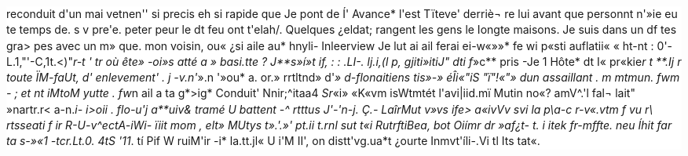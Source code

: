 reconduit d'un mai
vetnen'' si precis eh
si rapide que Je
pont de Í' Avance*
l'est Tïteve' derriè¬
re lui avant que
personnt n'»ie eu
te temps de. s v
pre'e. peter peur le
dt feu ont t'elah/.
Quelques ¿eldat;
rangent les gens
le Iongte
maisons. Je suis
dans un df tes gra>
pes avec un m»
que. mon voisin, ou«
¿si aile au* hnyli-
Inleerview
Je lut ai ail
ferai ei-w«»»* fe wi
p«sti auflatii« «
ht-nt :
0'- L.1,"'-C,1t.<)"*r-t
' tr où ête» -*oi»s atté
a »* basi.tte ?
J**s»í»t
if, : : .LI-. lj.i,(l p,
gjiti»itiJ" dti f*»c**
pris -Je 1 Hôte* dt
I« pr«kie*r t **.Ij r
toute ÏM-faUt, d'
enlevement' . j -v.n'*».n
'»ou* a. or.» rrtltnd»
d'*» d-flonaitiens
tis»-» éÎi«"iS "ï"!«"»
dun assaillant
. m mtmun. fwm - ;
et nt iMtoM yutte . fw*n ail a ta g*>ig*
Conduit' Nnir;^itaa4 *Sr*«i» «K«vm isWtmtét
l'avi|iid.mï Mutin
no«? amV^.'l fal¬
lait" »nartr.r< a-n.*i-
i>oii . flo-u'j a**uiv&
tramé U battent
-^ rtttus J'-'n-j.
Ç.- LaîrMut v»vs
ife> a«ivVv svi la
p\a-c r-*v«.vtm f
vu r\ rtsseati f ir
R-U-v^ectA-iWi-
ïiit mom , elt» MUtys
t».'.»' pt.ii t.rnl
sut t«i RutrftiBea,
bot Oiímr dr »af¿t-
t. i itek fr-mffte. neu
Íhit far ta s-*»«1
-tcr.Lt.0. 4tS
'11*. tí Pif W
ruiM'ir -i* la.tt.jl«
U i'M II', on
distt'vg.ua*t ¿ourte
Inmvt'íli-.Vi tl Its
tat«.